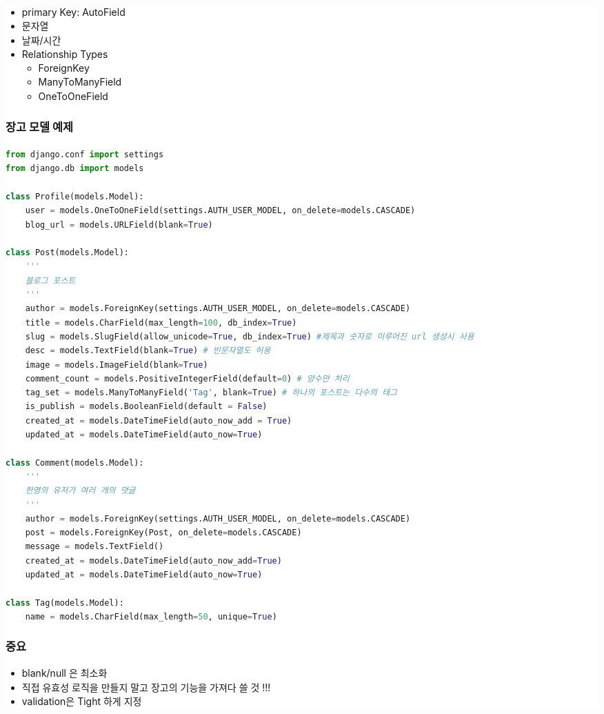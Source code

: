 * primary Key: AutoField
* 문자열 
* 날짜/시간
* Relationship Types
  * ForeignKey
  * ManyToManyField
  * OneToOneField

### 장고 모델 예제

```python
from django.conf import settings
from django.db import models

class Profile(models.Model):
    user = models.OneToOneField(settings.AUTH_USER_MODEL, on_delete=models.CASCADE)
    blog_url = models.URLField(blank=True)

class Post(models.Model):
    '''
    블로그 포스트
    '''
    author = models.ForeignKey(settings.AUTH_USER_MODEL, on_delete=models.CASCADE)
    title = models.CharField(max_length=100, db_index=True)
    slug = models.SlugField(allow_unicode=True, db_index=True) #제목과 숫자로 이루어진 url 생성시 사용
    desc = models.TextField(blank=True) # 빈문자열도 허용
    image = models.ImageField(blank=True)
    comment_count = models.PositiveIntegerField(default=0) # 양수만 처리
    tag_set = models.ManyToManyField('Tag', blank=True) # 하나의 포스트는 다수의 태그
    is_publish = models.BooleanField(default = False)
    created_at = models.DateTimeField(auto_now_add = True)
    updated_at = models.DateTimeField(auto_now=True)
    
class Comment(models.Model):
    '''
    한명의 유저가 여러 개의 댓글
    '''
    author = models.ForeignKey(settings.AUTH_USER_MODEL, on_delete=models.CASCADE)
    post = models.ForeignKey(Post, on_delete=models.CASCADE)
    message = models.TextField()
    created_at = models.DateTimeField(auto_now_add=True)
    updated_at = models.DateTimeField(auto_now=True)
    
class Tag(models.Model):
    name = models.CharField(max_length=50, unique=True)

```

### 중요

* blank/null 은 최소화
* 직접 유효성 로직을 만들지 말고 장고의 기능을 가져다 쓸 것 !!!
* validation은 Tight 하게 지정

